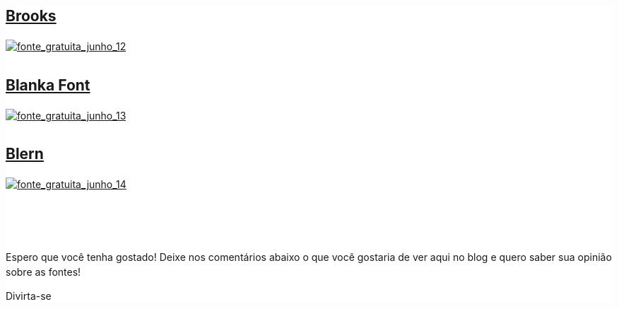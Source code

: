 ## [Brooks][12]

[<img class="size-full wp-image-65 aligncenter" src="http://blog.igluonline.com/wp-content/uploads/2016/06/fonte_gratuita_junho_12.jpg" alt="fonte_gratuita_junho_12" width="851" height="632" srcset="https://www.igluonline.com/wp-content/uploads/2016/06/fonte_gratuita_junho_12.jpg 851w, https://www.igluonline.com/wp-content/uploads/2016/06/fonte_gratuita_junho_12-300x223.jpg 300w, https://www.igluonline.com/wp-content/uploads/2016/06/fonte_gratuita_junho_12-768x570.jpg 768w" sizes="(max-width: 851px) 100vw, 851px" />][12]

## [Blanka Font][13]

[<img class=" wp-image-66 aligncenter" src="http://blog.igluonline.com/wp-content/uploads/2016/06/fonte_gratuita_junho_13.jpg" alt="fonte_gratuita_junho_13" width="813" height="563" srcset="https://www.igluonline.com/wp-content/uploads/2016/06/fonte_gratuita_junho_13.jpg 554w, https://www.igluonline.com/wp-content/uploads/2016/06/fonte_gratuita_junho_13-300x208.jpg 300w" sizes="(max-width: 813px) 100vw, 813px" />][13]

## [Blern][14]

[<img class="size-full wp-image-67 aligncenter" src="http://blog.igluonline.com/wp-content/uploads/2016/06/fonte_gratuita_junho_14.jpg" alt="fonte_gratuita_junho_14" width="919" height="576" srcset="https://www.igluonline.com/wp-content/uploads/2016/06/fonte_gratuita_junho_14.jpg 919w, https://www.igluonline.com/wp-content/uploads/2016/06/fonte_gratuita_junho_14-300x188.jpg 300w, https://www.igluonline.com/wp-content/uploads/2016/06/fonte_gratuita_junho_14-768x481.jpg 768w" sizes="(max-width: 919px) 100vw, 919px" />][14]

&nbsp;

&nbsp;

Espero que você tenha gostado! Deixe nos comentários abaixo o que você gostaria de ver aqui no blog e quero saber sua opinião sobre as fontes!

Divirta-se

 [1]: https://tinkov.info/qanelas-soft.html
 [2]: http://zokidesign.com/portfolio/moderan-font/
 [3]: http://artcoastdesign.com/fonts/
 [4]: https://www.behance.net/gallery/33171085/Cenotaph-Titling-Free-Typeface
 [5]: https://sellfy.com/p/QRZR/
 [6]: https://www.behance.net/gallery/33703060/Tattoo-Free-Font
 [7]: https://www.dropbox.com/sh/7ia63enevjqb1u0/AADh7LJfTBq-cWVeo0LY1f-La?dl=0
 [8]: http://pangrampangram.com/pangram.html
 [9]: https://www.behance.net/gallery/33941256/No-Fancy-Name-Grotesk-Bold
 [10]: https://www.behance.net/gallery/34036872/Fifty-Five-Free-Typeface
 [11]: https://www.behance.net/gallery/34453729/Iceland
 [12]: https://www.behance.net/gallery/35098045/Brooks-Type-Deco-Font
 [13]: https://thehungryjpeg.com/freebie/8389-free-blanka-font/emkt/
 [14]: https://www.behance.net/gallery/13783293/Blern-Free-Typeface